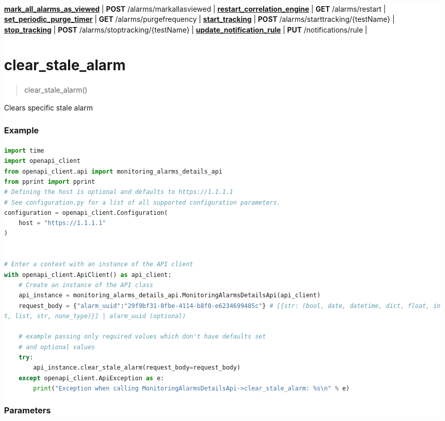 [**mark_all_alarms_as_viewed**](MonitoringAlarmsDetailsApi.md#mark_all_alarms_as_viewed) | **POST** /alarms/markallasviewed | 
[**restart_correlation_engine**](MonitoringAlarmsDetailsApi.md#restart_correlation_engine) | **GET** /alarms/restart | 
[**set_periodic_purge_timer**](MonitoringAlarmsDetailsApi.md#set_periodic_purge_timer) | **GET** /alarms/purgefrequency | 
[**start_tracking**](MonitoringAlarmsDetailsApi.md#start_tracking) | **POST** /alarms/starttracking/{testName} | 
[**stop_tracking**](MonitoringAlarmsDetailsApi.md#stop_tracking) | **POST** /alarms/stoptracking/{testName} | 
[**update_notification_rule**](MonitoringAlarmsDetailsApi.md#update_notification_rule) | **PUT** /notifications/rule | 


# **clear_stale_alarm**
> clear_stale_alarm()



Clears specific stale alarm

### Example


```python
import time
import openapi_client
from openapi_client.api import monitoring_alarms_details_api
from pprint import pprint
# Defining the host is optional and defaults to https://1.1.1.1
# See configuration.py for a list of all supported configuration parameters.
configuration = openapi_client.Configuration(
    host = "https://1.1.1.1"
)


# Enter a context with an instance of the API client
with openapi_client.ApiClient() as api_client:
    # Create an instance of the API class
    api_instance = monitoring_alarms_details_api.MonitoringAlarmsDetailsApi(api_client)
    request_body = {"alarm_uuid":"29f9bf31-0fbe-4114-b8f0-e6234699485c"} # [{str: (bool, date, datetime, dict, float, int, list, str, none_type)}] | alarm_uuid (optional)

    # example passing only required values which don't have defaults set
    # and optional values
    try:
        api_instance.clear_stale_alarm(request_body=request_body)
    except openapi_client.ApiException as e:
        print("Exception when calling MonitoringAlarmsDetailsApi->clear_stale_alarm: %s\n" % e)
```


### Parameters
